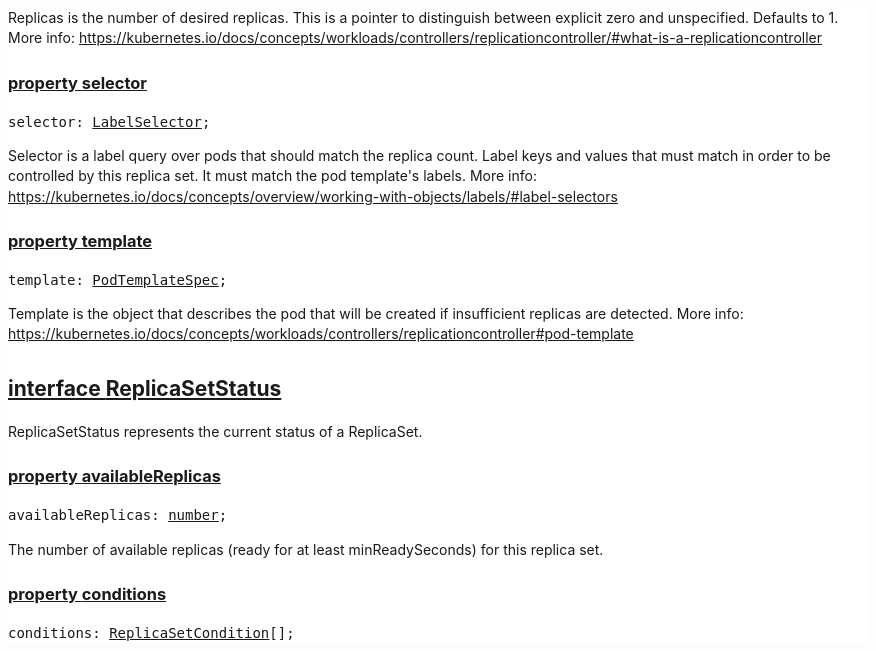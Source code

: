 Replicas is the number of desired replicas. This is a pointer to distinguish between
explicit zero and unspecified. Defaults to 1. More info:
https://kubernetes.io/docs/concepts/workloads/controllers/replicationcontroller/#what-is-a-replicationcontroller

</div>
<h3 class="pdoc-member-header" id="ReplicaSetSpec-selector">
<a class="pdoc-child-name" href="https://github.com/pulumi/pulumi-kubernetes/blob/master/sdk/nodejs/types/output.ts#L2106">property <b>selector</b></a>
</h3>
<div class="pdoc-member-contents" markdown="1">
<pre class="highlight"><span class='kd'></span>selector: <a href='#LabelSelector'>LabelSelector</a>;</pre>

Selector is a label query over pods that should match the replica count. Label keys and
values that must match in order to be controlled by this replica set. It must match the pod
template's labels. More info:
https://kubernetes.io/docs/concepts/overview/working-with-objects/labels/#label-selectors

</div>
<h3 class="pdoc-member-header" id="ReplicaSetSpec-template">
<a class="pdoc-child-name" href="https://github.com/pulumi/pulumi-kubernetes/blob/master/sdk/nodejs/types/output.ts#L2113">property <b>template</b></a>
</h3>
<div class="pdoc-member-contents" markdown="1">
<pre class="highlight"><span class='kd'></span>template: <a href='#PodTemplateSpec'>PodTemplateSpec</a>;</pre>

Template is the object that describes the pod that will be created if insufficient replicas
are detected. More info:
https://kubernetes.io/docs/concepts/workloads/controllers/replicationcontroller#pod-template

</div>
</div>
<h2 class="pdoc-module-header" id="ReplicaSetStatus">
<a class="pdoc-member-name" href="https://github.com/pulumi/pulumi-kubernetes/blob/master/sdk/nodejs/types/output.ts#L2120">interface <b>ReplicaSetStatus</b></a>
</h2>
<div class="pdoc-module-contents" markdown="1">

ReplicaSetStatus represents the current status of a ReplicaSet.

<h3 class="pdoc-member-header" id="ReplicaSetStatus-availableReplicas">
<a class="pdoc-child-name" href="https://github.com/pulumi/pulumi-kubernetes/blob/master/sdk/nodejs/types/output.ts#L2124">property <b>availableReplicas</b></a>
</h3>
<div class="pdoc-member-contents" markdown="1">
<pre class="highlight"><span class='kd'></span>availableReplicas: <span class='kd'><a href='https://developer.mozilla.org/en-US/docs/Web/JavaScript/Reference/Global_Objects/Number'>number</a></span>;</pre>

The number of available replicas (ready for at least minReadySeconds) for this replica set.

</div>
<h3 class="pdoc-member-header" id="ReplicaSetStatus-conditions">
<a class="pdoc-child-name" href="https://github.com/pulumi/pulumi-kubernetes/blob/master/sdk/nodejs/types/output.ts#L2129">property <b>conditions</b></a>
</h3>
<div class="pdoc-member-contents" markdown="1">
<pre class="highlight"><span class='kd'></span>conditions: <a href='#ReplicaSetCondition'>ReplicaSetCondition</a>[];</pre>

